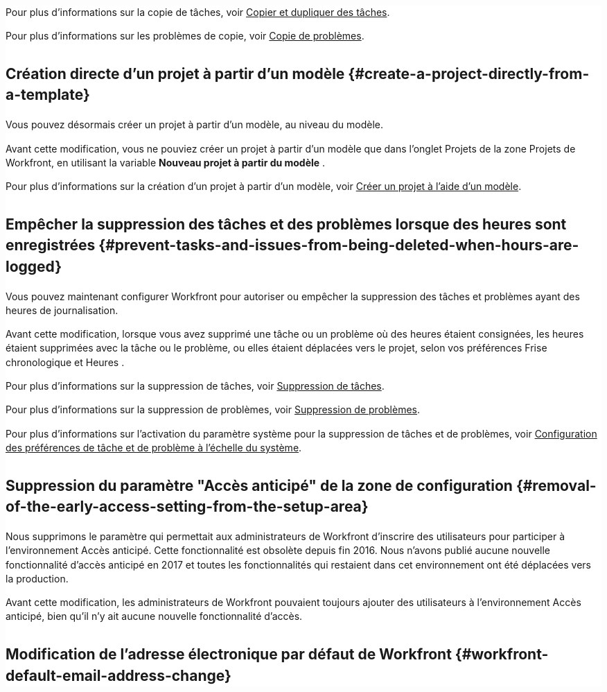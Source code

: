 Pour plus d’informations sur la copie de tâches, voir [Copier et dupliquer des tâches](../../../../manage-work/tasks/manage-tasks/copy-and-duplicate-tasks.md).

Pour plus d’informations sur les problèmes de copie, voir [Copie de problèmes](../../../../manage-work/issues/manage-issues/copy-issues.md).

## Création directe d’un projet à partir d’un modèle {#create-a-project-directly-from-a-template}

Vous pouvez désormais créer un projet à partir d’un modèle, au niveau du modèle.

Avant cette modification, vous ne pouviez créer un projet à partir d’un modèle que dans l’onglet Projets de la zone Projets de Workfront, en utilisant la variable **Nouveau projet à partir du modèle** .

Pour plus d’informations sur la création d’un projet à partir d’un modèle, voir [Créer un projet à l’aide d’un modèle](../../../../manage-work/projects/create-projects/create-project-from-template.md).

## Empêcher la suppression des tâches et des problèmes lorsque des heures sont enregistrées {#prevent-tasks-and-issues-from-being-deleted-when-hours-are-logged}

Vous pouvez maintenant configurer Workfront pour autoriser ou empêcher la suppression des tâches et problèmes ayant des heures de journalisation.

Avant cette modification, lorsque vous avez supprimé une tâche ou un problème où des heures étaient consignées, les heures étaient supprimées avec la tâche ou le problème, ou elles étaient déplacées vers le projet, selon vos préférences Frise chronologique et Heures .

Pour plus d’informations sur la suppression de tâches, voir [Suppression de tâches](../../../../manage-work/tasks/manage-tasks/delete-tasks.md).

Pour plus d’informations sur la suppression de problèmes, voir [Suppression de problèmes](../../../../manage-work/issues/manage-issues/delete-issues.md).

Pour plus d’informations sur l’activation du paramètre système pour la suppression de tâches et de problèmes, voir [Configuration des préférences de tâche et de problème à l’échelle du système](../../../../administration-and-setup/set-up-workfront/configure-system-defaults/set-task-issue-preferences.md).

## Suppression du paramètre &quot;Accès anticipé&quot; de la zone de configuration {#removal-of-the-early-access-setting-from-the-setup-area}

Nous supprimons le paramètre qui permettait aux administrateurs de Workfront d’inscrire des utilisateurs pour participer à l’environnement Accès anticipé. Cette fonctionnalité est obsolète depuis fin 2016. Nous n’avons publié aucune nouvelle fonctionnalité d’accès anticipé en 2017 et toutes les fonctionnalités qui restaient dans cet environnement ont été déplacées vers la production.

Avant cette modification, les administrateurs de Workfront pouvaient toujours ajouter des utilisateurs à l’environnement Accès anticipé, bien qu’il n’y ait aucune nouvelle fonctionnalité d’accès.

## Modification de l’adresse électronique par défaut de Workfront {#workfront-default-email-address-change}

